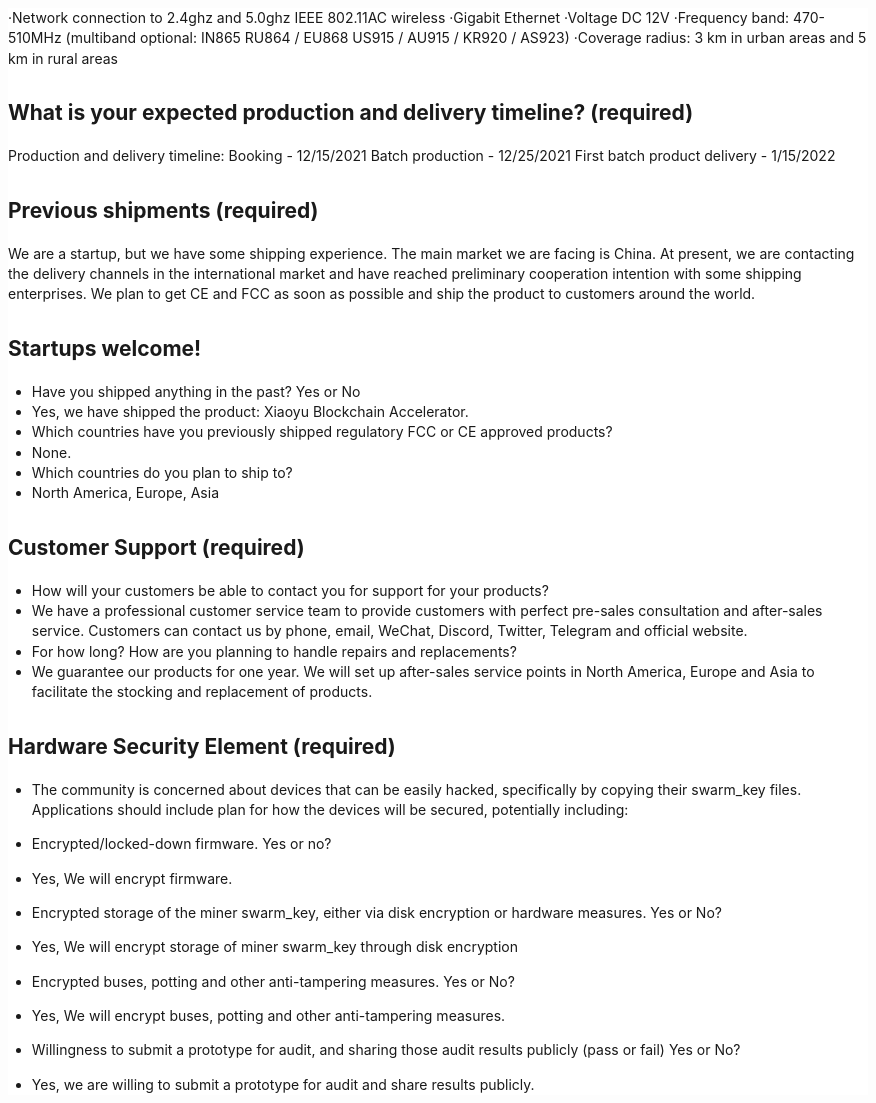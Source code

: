 ·Network connection to 2.4ghz and 5.0ghz IEEE 802.11AC wireless
·Gigabit Ethernet
·Voltage DC 12V
·Frequency band: 470-510MHz
(multiband optional: IN865 RU864 / EU868 US915 / AU915 / KR920 / AS923)
·Coverage radius: 3 km in urban areas and 5 km in rural areas

## What is your expected production and delivery timeline? (required)
Production and delivery timeline:
Booking - 12/15/2021
Batch production - 12/25/2021
First batch product delivery - 1/15/2022

## Previous shipments (required)
We are a startup, but we have some shipping experience.  The main market we are facing is China. At present, we are contacting the delivery channels in the international market and have reached preliminary cooperation intention with some shipping enterprises.  We plan to get CE and FCC as soon as possible and ship the product to customers around the world.  

## Startups welcome! 
* Have you shipped anything in the past? Yes or No
* Yes, we have shipped the product: Xiaoyu Blockchain Accelerator.
* Which countries have you previously shipped regulatory FCC or CE approved products? 
* None.
* Which countries do you plan to ship to? 
* North America, Europe, Asia

## Customer Support (required)
* How will your customers be able to contact you for support for your products? 
* We have a professional customer service team to provide customers with perfect pre-sales consultation and after-sales service.
Customers can contact us by phone, email, WeChat, Discord, Twitter, Telegram and official website.
* For how long? How are you planning to handle repairs and replacements? 
* We guarantee our products for one year. We will set up after-sales service points in North America, Europe and Asia to facilitate the stocking and replacement of products.


## Hardware Security Element (required)
* The community is concerned about devices that can be easily hacked, specifically by copying their swarm_key files. Applications should include plan for how the devices will be secured, potentially including:

* Encrypted/locked-down firmware. Yes or no? 
* Yes, We will encrypt firmware.
* Encrypted storage of the miner swarm_key, either via disk encryption or hardware measures. Yes or No?
* Yes, We will encrypt storage of miner swarm_key through disk encryption
* Encrypted buses, potting and other anti-tampering measures. Yes or No?
* Yes, We will encrypt buses, potting and other anti-tampering measures.
* Willingness to submit a prototype for audit, and sharing those audit results publicly (pass or fail) Yes or No?
* Yes, we are willing to submit a prototype for audit and share results publicly.
